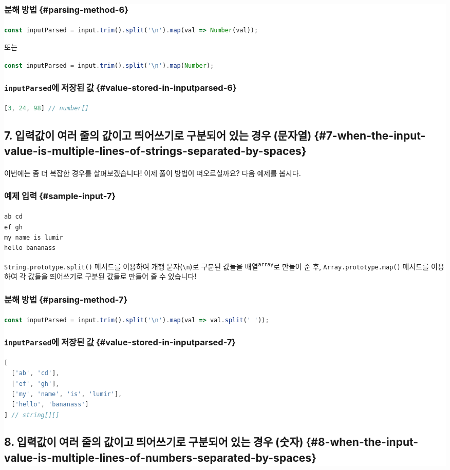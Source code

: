 ### 분해 방법 {#parsing-method-6}

```js
const inputParsed = input.trim().split('\n').map(val => Number(val));
```

또는

```js
const inputParsed = input.trim().split('\n').map(Number);
```

### `inputParsed`에 저장된 값 {#value-stored-in-inputparsed-6}

```js
[3, 24, 98] // number[]
```

## 7. 입력값이 여러 줄의 값이고 띄어쓰기로 구분되어 있는 경우 (문자열) {#7-when-the-input-value-is-multiple-lines-of-strings-separated-by-spaces}

이번에는 좀 더 복잡한 경우를 살펴보겠습니다! 이제 풀이 방법이 떠오르실까요? 다음 예제를 봅시다.

### 예제 입력 {#sample-input-7}

```txt
ab cd
ef gh
my name is lumir
hello bananass
```

`String.prototype.split()` 메서드를 이용하여 개행 문자(`\n`)로 구분된 값들을 배열<sup>`array`</sup>로 만들어 준 후, `Array.prototype.map()` 메서드를 이용하여 각 값들을 띄어쓰기로 구분된 값들로 만들어 줄 수 있습니다!

### 분해 방법 {#parsing-method-7}

```js
const inputParsed = input.trim().split('\n').map(val => val.split(' '));
```

### `inputParsed`에 저장된 값 {#value-stored-in-inputparsed-7}

```js
[
  ['ab', 'cd'],
  ['ef', 'gh'],
  ['my', 'name', 'is', 'lumir'],
  ['hello', 'bananass']
] // string[][]
```

## 8. 입력값이 여러 줄의 값이고 띄어쓰기로 구분되어 있는 경우 (숫자) {#8-when-the-input-value-is-multiple-lines-of-numbers-separated-by-spaces}
